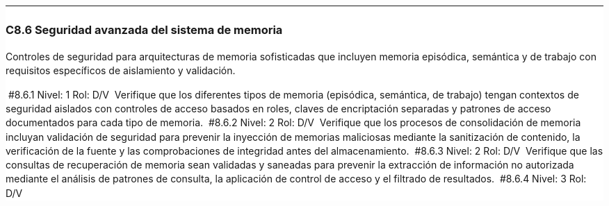 
---

### C8.6 Seguridad avanzada del sistema de memoria

Controles de seguridad para arquitecturas de memoria sofisticadas que incluyen memoria episódica, semántica y de trabajo con requisitos específicos de aislamiento y validación.

 #8.6.1    Nivel: 1    Rol: D/V
 Verifique que los diferentes tipos de memoria (episódica, semántica, de trabajo) tengan contextos de seguridad aislados con controles de acceso basados en roles, claves de encriptación separadas y patrones de acceso documentados para cada tipo de memoria.
 #8.6.2    Nivel: 2    Rol: D/V
 Verifique que los procesos de consolidación de memoria incluyan validación de seguridad para prevenir la inyección de memorias maliciosas mediante la sanitización de contenido, la verificación de la fuente y las comprobaciones de integridad antes del almacenamiento.
 #8.6.3    Nivel: 2    Rol: D/V
 Verifique que las consultas de recuperación de memoria sean validadas y saneadas para prevenir la extracción de información no autorizada mediante el análisis de patrones de consulta, la aplicación de control de acceso y el filtrado de resultados.
 #8.6.4    Nivel: 3    Rol: D/V
